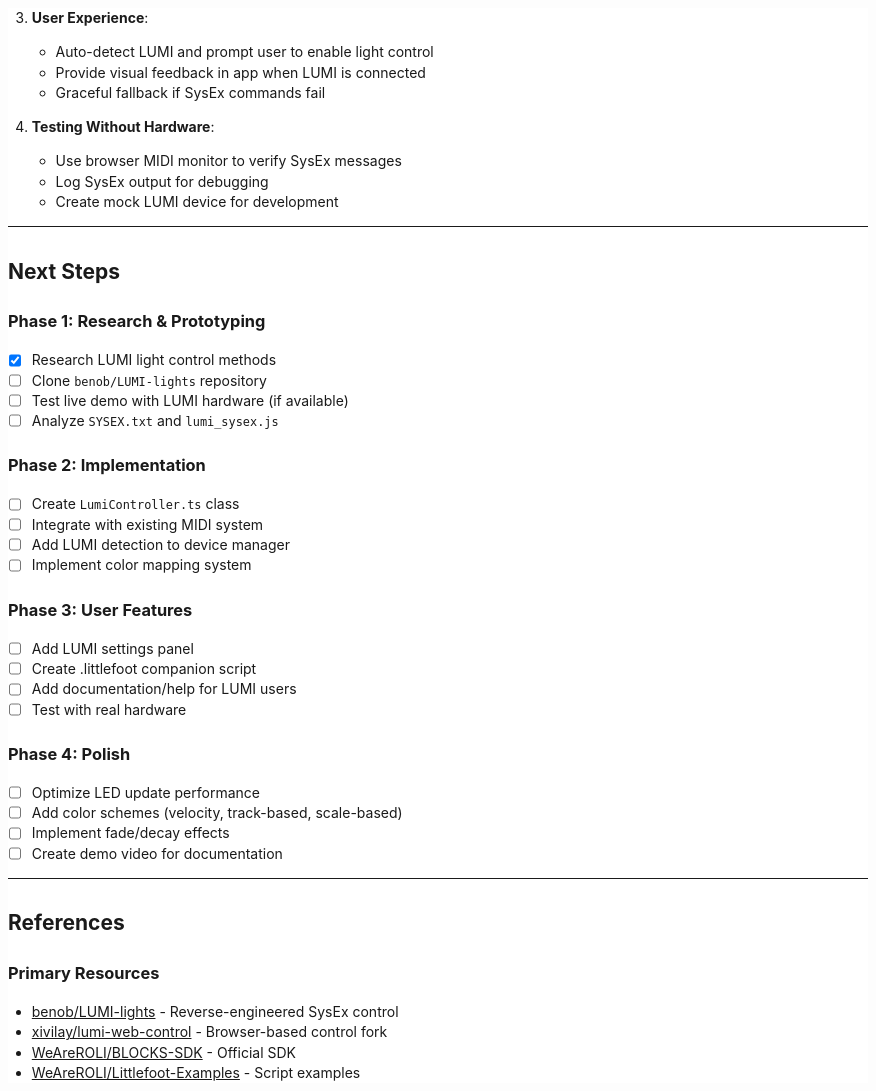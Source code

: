 3. **User Experience**:
   - Auto-detect LUMI and prompt user to enable light control
   - Provide visual feedback in app when LUMI is connected
   - Graceful fallback if SysEx commands fail

4. **Testing Without Hardware**:
   - Use browser MIDI monitor to verify SysEx messages
   - Log SysEx output for debugging
   - Create mock LUMI device for development

---

## Next Steps

### Phase 1: Research & Prototyping
- [x] Research LUMI light control methods
- [ ] Clone `benob/LUMI-lights` repository
- [ ] Test live demo with LUMI hardware (if available)
- [ ] Analyze `SYSEX.txt` and `lumi_sysex.js`

### Phase 2: Implementation
- [ ] Create `LumiController.ts` class
- [ ] Integrate with existing MIDI system
- [ ] Add LUMI detection to device manager
- [ ] Implement color mapping system

### Phase 3: User Features
- [ ] Add LUMI settings panel
- [ ] Create .littlefoot companion script
- [ ] Add documentation/help for LUMI users
- [ ] Test with real hardware

### Phase 4: Polish
- [ ] Optimize LED update performance
- [ ] Add color schemes (velocity, track-based, scale-based)
- [ ] Implement fade/decay effects
- [ ] Create demo video for documentation

---

## References

### Primary Resources
- [benob/LUMI-lights](https://github.com/benob/LUMI-lights) - Reverse-engineered SysEx control
- [xivilay/lumi-web-control](https://github.com/xivilay/lumi-web-control) - Browser-based control fork
- [WeAreROLI/BLOCKS-SDK](https://github.com/WeAreROLI/BLOCKS-SDK) - Official SDK
- [WeAreROLI/Littlefoot-Examples](https://github.com/WeAreROLI/Littlefoot-Examples) - Script examples
